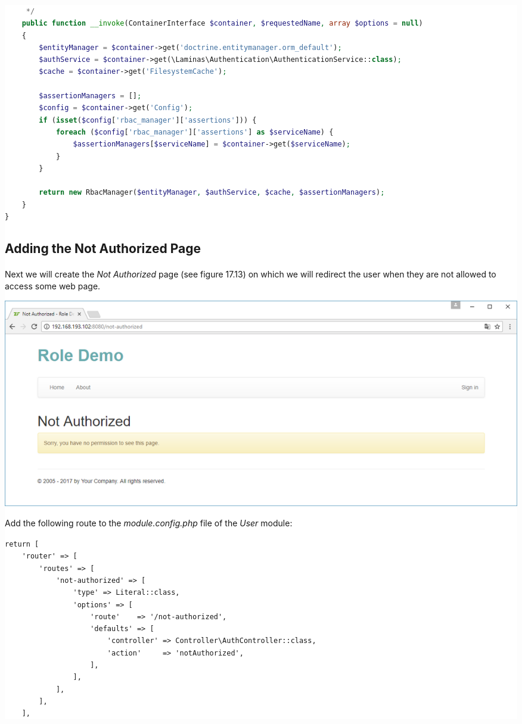 ~~~php
     */
    public function __invoke(ContainerInterface $container, $requestedName, array $options = null)
    {
        $entityManager = $container->get('doctrine.entitymanager.orm_default');
        $authService = $container->get(\Laminas\Authentication\AuthenticationService::class);
        $cache = $container->get('FilesystemCache');

        $assertionManagers = [];
        $config = $container->get('Config');
        if (isset($config['rbac_manager']['assertions'])) {
            foreach ($config['rbac_manager']['assertions'] as $serviceName) {
                $assertionManagers[$serviceName] = $container->get($serviceName);
            }
        }

        return new RbacManager($entityManager, $authService, $cache, $assertionManagers);
    }
}
~~~

## Adding the Not Authorized Page

Next we will create the *Not Authorized* page (see figure 17.13) on which we will redirect the user when they are not
allowed to access some web page.

![Figure 17.13 Not Authorized page](images/roles/roledemo_notauthorized_page.png)

Add the following route to the *module.config.php* file of the *User* module:

~~~
return [
    'router' => [
        'routes' => [
            'not-authorized' => [
                'type' => Literal::class,
                'options' => [
                    'route'    => '/not-authorized',
                    'defaults' => [
                        'controller' => Controller\AuthController::class,
                        'action'     => 'notAuthorized',
                    ],
                ],
            ],
        ],
    ],
~~~